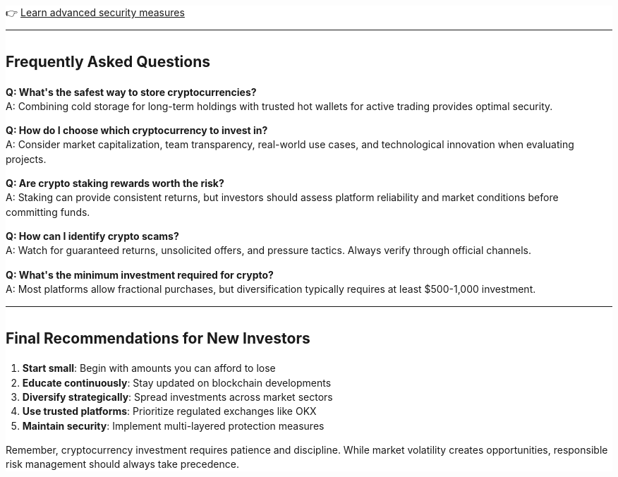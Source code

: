 👉 [Learn advanced security measures](https://bit.ly/okx-bonus)

---

## Frequently Asked Questions

**Q: What's the safest way to store cryptocurrencies?**  
A: Combining cold storage for long-term holdings with trusted hot wallets for active trading provides optimal security.

**Q: How do I choose which cryptocurrency to invest in?**  
A: Consider market capitalization, team transparency, real-world use cases, and technological innovation when evaluating projects.

**Q: Are crypto staking rewards worth the risk?**  
A: Staking can provide consistent returns, but investors should assess platform reliability and market conditions before committing funds.

**Q: How can I identify crypto scams?**  
A: Watch for guaranteed returns, unsolicited offers, and pressure tactics. Always verify through official channels.

**Q: What's the minimum investment required for crypto?**  
A: Most platforms allow fractional purchases, but diversification typically requires at least $500-1,000 investment.

---

## Final Recommendations for New Investors

1. **Start small**: Begin with amounts you can afford to lose
2. **Educate continuously**: Stay updated on blockchain developments
3. **Diversify strategically**: Spread investments across market sectors
4. **Use trusted platforms**: Prioritize regulated exchanges like OKX
5. **Maintain security**: Implement multi-layered protection measures

Remember, cryptocurrency investment requires patience and discipline. While market volatility creates opportunities, responsible risk management should always take precedence.
